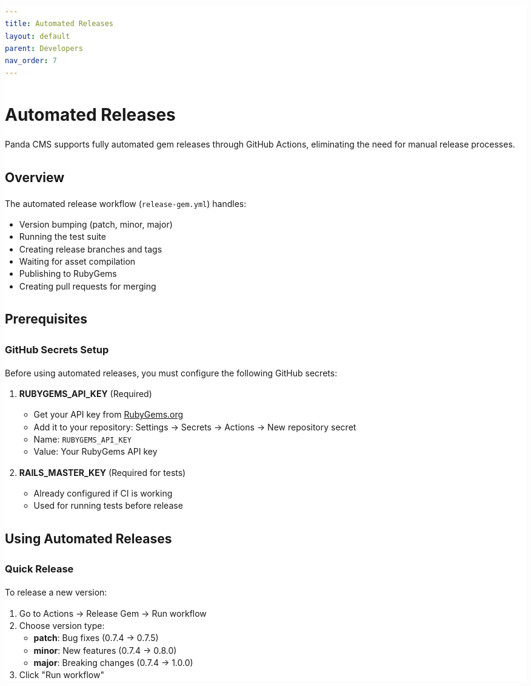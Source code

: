 ```yaml
---
title: Automated Releases
layout: default
parent: Developers
nav_order: 7
---
```


# Automated Releases

Panda CMS supports fully automated gem releases through GitHub Actions, eliminating the need for manual release processes.

## Overview

The automated release workflow (`release-gem.yml`) handles:
- Version bumping (patch, minor, major)
- Running the test suite
- Creating release branches and tags
- Waiting for asset compilation
- Publishing to RubyGems
- Creating pull requests for merging

## Prerequisites

### GitHub Secrets Setup

Before using automated releases, you must configure the following GitHub secrets:

1. **RUBYGEMS_API_KEY** (Required)
   - Get your API key from [RubyGems.org](https://rubygems.org/profile/edit)
   - Add it to your repository: Settings → Secrets → Actions → New repository secret
   - Name: `RUBYGEMS_API_KEY`
   - Value: Your RubyGems API key

2. **RAILS_MASTER_KEY** (Required for tests)
   - Already configured if CI is working
   - Used for running tests before release

## Using Automated Releases

### Quick Release

To release a new version:

1. Go to Actions → Release Gem → Run workflow
2. Choose version type:
   - **patch**: Bug fixes (0.7.4 → 0.7.5)
   - **minor**: New features (0.7.4 → 0.8.0)
   - **major**: Breaking changes (0.7.4 → 1.0.0)
3. Click "Run workflow"
